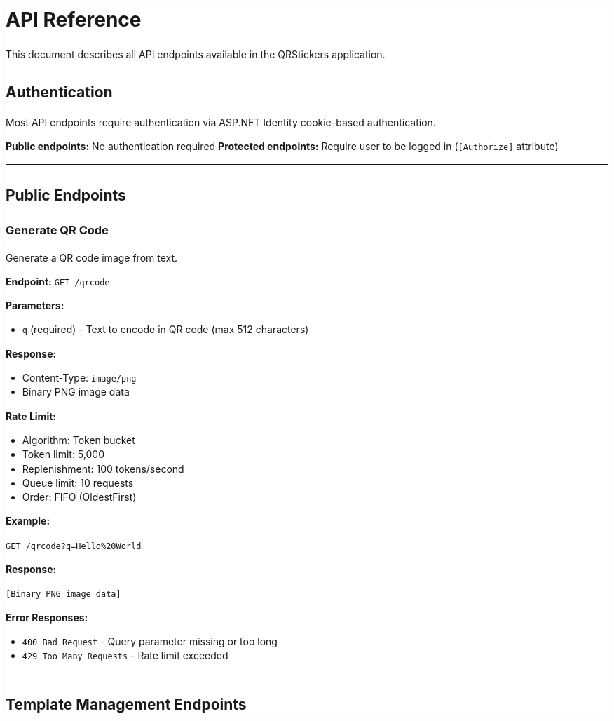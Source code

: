 # API Reference

This document describes all API endpoints available in the QRStickers application.

## Authentication

Most API endpoints require authentication via ASP.NET Identity cookie-based authentication.

**Public endpoints:** No authentication required
**Protected endpoints:** Require user to be logged in (`[Authorize]` attribute)

---

## Public Endpoints

### Generate QR Code

Generate a QR code image from text.

**Endpoint:** `GET /qrcode`

**Parameters:**
- `q` (required) - Text to encode in QR code (max 512 characters)

**Response:**
- Content-Type: `image/png`
- Binary PNG image data

**Rate Limit:**
- Algorithm: Token bucket
- Token limit: 5,000
- Replenishment: 100 tokens/second
- Queue limit: 10 requests
- Order: FIFO (OldestFirst)

**Example:**

```http
GET /qrcode?q=Hello%20World
```

**Response:**
```
[Binary PNG image data]
```

**Error Responses:**
- `400 Bad Request` - Query parameter missing or too long
- `429 Too Many Requests` - Rate limit exceeded

---

## Template Management Endpoints
